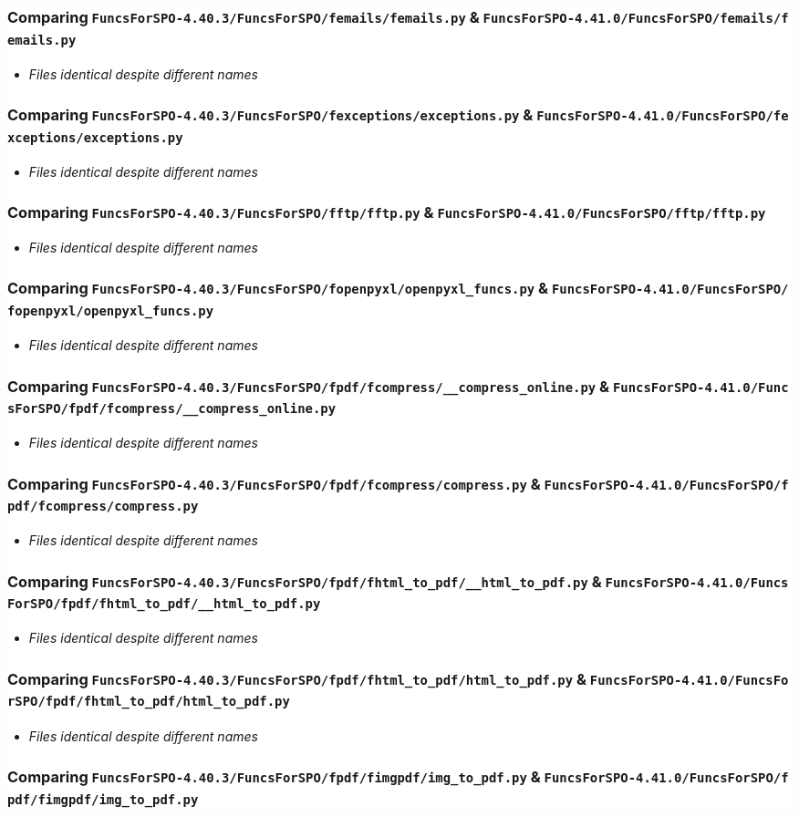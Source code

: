 ```diff
```

### Comparing `FuncsForSPO-4.40.3/FuncsForSPO/femails/femails.py` & `FuncsForSPO-4.41.0/FuncsForSPO/femails/femails.py`

 * *Files identical despite different names*

### Comparing `FuncsForSPO-4.40.3/FuncsForSPO/fexceptions/exceptions.py` & `FuncsForSPO-4.41.0/FuncsForSPO/fexceptions/exceptions.py`

 * *Files identical despite different names*

### Comparing `FuncsForSPO-4.40.3/FuncsForSPO/fftp/fftp.py` & `FuncsForSPO-4.41.0/FuncsForSPO/fftp/fftp.py`

 * *Files identical despite different names*

### Comparing `FuncsForSPO-4.40.3/FuncsForSPO/fopenpyxl/openpyxl_funcs.py` & `FuncsForSPO-4.41.0/FuncsForSPO/fopenpyxl/openpyxl_funcs.py`

 * *Files identical despite different names*

### Comparing `FuncsForSPO-4.40.3/FuncsForSPO/fpdf/fcompress/__compress_online.py` & `FuncsForSPO-4.41.0/FuncsForSPO/fpdf/fcompress/__compress_online.py`

 * *Files identical despite different names*

### Comparing `FuncsForSPO-4.40.3/FuncsForSPO/fpdf/fcompress/compress.py` & `FuncsForSPO-4.41.0/FuncsForSPO/fpdf/fcompress/compress.py`

 * *Files identical despite different names*

### Comparing `FuncsForSPO-4.40.3/FuncsForSPO/fpdf/fhtml_to_pdf/__html_to_pdf.py` & `FuncsForSPO-4.41.0/FuncsForSPO/fpdf/fhtml_to_pdf/__html_to_pdf.py`

 * *Files identical despite different names*

### Comparing `FuncsForSPO-4.40.3/FuncsForSPO/fpdf/fhtml_to_pdf/html_to_pdf.py` & `FuncsForSPO-4.41.0/FuncsForSPO/fpdf/fhtml_to_pdf/html_to_pdf.py`

 * *Files identical despite different names*

### Comparing `FuncsForSPO-4.40.3/FuncsForSPO/fpdf/fimgpdf/img_to_pdf.py` & `FuncsForSPO-4.41.0/FuncsForSPO/fpdf/fimgpdf/img_to_pdf.py`
